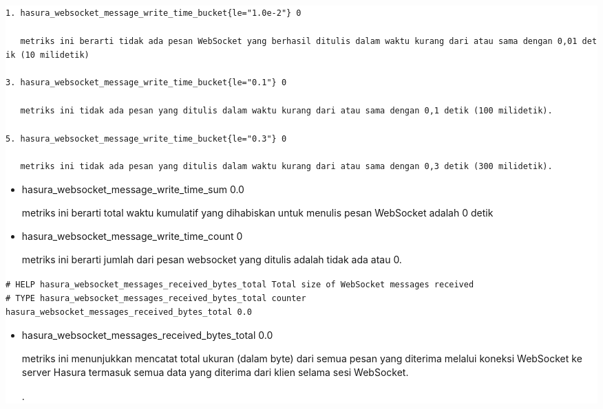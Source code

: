 
    1. hasura_websocket_message_write_time_bucket{le="1.0e-2"} 0
       
       metriks ini berarti tidak ada pesan WebSocket yang berhasil ditulis dalam waktu kurang dari atau sama dengan 0,01 detik (10 milidetik)
       
    3. hasura_websocket_message_write_time_bucket{le="0.1"} 0
 
       metriks ini tidak ada pesan yang ditulis dalam waktu kurang dari atau sama dengan 0,1 detik (100 milidetik).
       
    5. hasura_websocket_message_write_time_bucket{le="0.3"} 0
 
       metriks ini tidak ada pesan yang ditulis dalam waktu kurang dari atau sama dengan 0,3 detik (300 milidetik).
       
* hasura_websocket_message_write_time_sum 0.0

  metriks ini berarti total waktu kumulatif yang dihabiskan untuk menulis pesan WebSocket adalah 0 detik

* hasura_websocket_message_write_time_count 0

  metriks ini berarti jumlah dari pesan websocket yang ditulis adalah tidak ada atau 0.

```
# HELP hasura_websocket_messages_received_bytes_total Total size of WebSocket messages received
# TYPE hasura_websocket_messages_received_bytes_total counter
hasura_websocket_messages_received_bytes_total 0.0
```

* hasura_websocket_messages_received_bytes_total 0.0

  metriks ini menunjukkan mencatat total ukuran (dalam byte) dari semua pesan yang diterima melalui koneksi WebSocket ke server Hasura termasuk semua data yang      diterima dari klien selama sesi WebSocket.








  .


